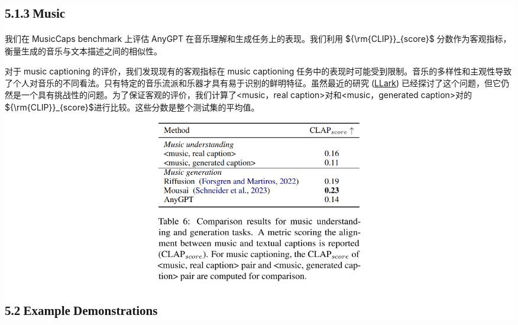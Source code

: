 ## <font face="Times New Roman">5.1.3 Music</font>

我们在 MusicCaps benchmark 上评估 AnyGPT 在音乐理解和生成任务上的表现。我们利用 ${\rm{CLIP}}_{score}$ 分数作为客观指标，衡量生成的音乐与文本描述之间的相似性。

对于 music captioning 的评价，我们发现现有的客观指标在 music captioning 任务中的表现时可能受到限制。音乐的多样性和主观性导致了个人对音乐的不同看法。只有特定的音乐流派和乐器才具有易于识别的鲜明特征。虽然最近的研究 ([LLark](https://arxiv.org/abs/2310.07160)) 已经探讨了这个问题，但它仍然是一个具有挑战性的问题。为了保证客观的评价，我们计算了<music，real caption>对和<music，generated caption>对的 ${\rm{CLIP}}_{score}$​ 进行比较。这些分数是整个测试集的平均值。

<div class="columns is-centered" id="table_6">
<center><img src="table_6.png" width="40%"></center>
</div>


## <font face="Times New Roman">5.2 Example Demonstrations</font>

